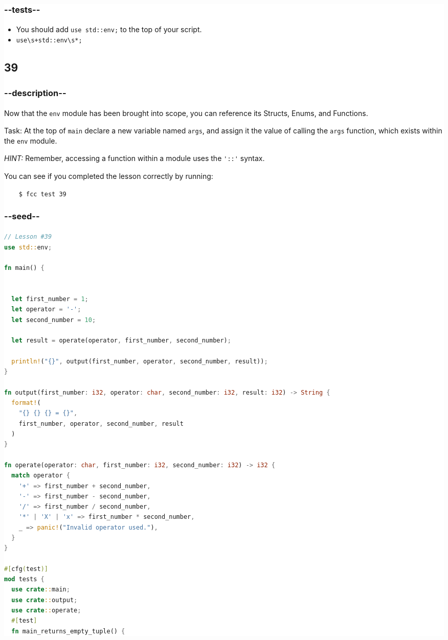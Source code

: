 ### --tests--

- You should add `use std::env;` to the top of your script.
- `use\s+std::env\s*;`

## 39

### --description--

Now that the `env` module has been brought into scope, you can reference its Structs, Enums, and Functions.

Task: At the top of `main` declare a new variable named `args`, and assign it the value of calling the `args` function, which exists within the `env` module.

_HINT:_ Remember, accessing a function within a module uses the `'::'` syntax.

You can see if you completed the lesson correctly by running:

```bash
    $ fcc test 39
```

### --seed--

```rust
// Lesson #39
use std::env;

fn main() {


  let first_number = 1;
  let operator = '-';
  let second_number = 10;

  let result = operate(operator, first_number, second_number);

  println!("{}", output(first_number, operator, second_number, result));
}

fn output(first_number: i32, operator: char, second_number: i32, result: i32) -> String {
  format!(
    "{} {} {} = {}",
    first_number, operator, second_number, result
  )
}

fn operate(operator: char, first_number: i32, second_number: i32) -> i32 {
  match operator {
    '+' => first_number + second_number,
    '-' => first_number - second_number,
    '/' => first_number / second_number,
    '*' | 'X' | 'x' => first_number * second_number,
    _ => panic!("Invalid operator used."),
  }
}

#[cfg(test)]
mod tests {
  use crate::main;
  use crate::output;
  use crate::operate;
  #[test]
  fn main_returns_empty_tuple() {
```